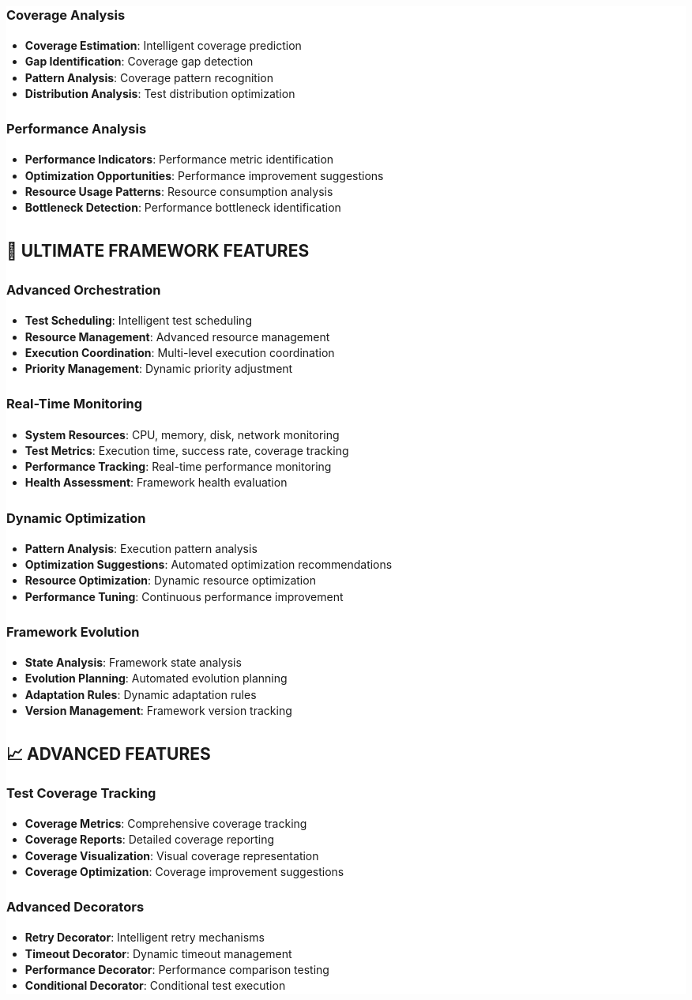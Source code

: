 ### Coverage Analysis
- **Coverage Estimation**: Intelligent coverage prediction
- **Gap Identification**: Coverage gap detection
- **Pattern Analysis**: Coverage pattern recognition
- **Distribution Analysis**: Test distribution optimization

### Performance Analysis
- **Performance Indicators**: Performance metric identification
- **Optimization Opportunities**: Performance improvement suggestions
- **Resource Usage Patterns**: Resource consumption analysis
- **Bottleneck Detection**: Performance bottleneck identification

## 🚀 ULTIMATE FRAMEWORK FEATURES

### Advanced Orchestration
- **Test Scheduling**: Intelligent test scheduling
- **Resource Management**: Advanced resource management
- **Execution Coordination**: Multi-level execution coordination
- **Priority Management**: Dynamic priority adjustment

### Real-Time Monitoring
- **System Resources**: CPU, memory, disk, network monitoring
- **Test Metrics**: Execution time, success rate, coverage tracking
- **Performance Tracking**: Real-time performance monitoring
- **Health Assessment**: Framework health evaluation

### Dynamic Optimization
- **Pattern Analysis**: Execution pattern analysis
- **Optimization Suggestions**: Automated optimization recommendations
- **Resource Optimization**: Dynamic resource optimization
- **Performance Tuning**: Continuous performance improvement

### Framework Evolution
- **State Analysis**: Framework state analysis
- **Evolution Planning**: Automated evolution planning
- **Adaptation Rules**: Dynamic adaptation rules
- **Version Management**: Framework version tracking

## 📈 ADVANCED FEATURES

### Test Coverage Tracking
- **Coverage Metrics**: Comprehensive coverage tracking
- **Coverage Reports**: Detailed coverage reporting
- **Coverage Visualization**: Visual coverage representation
- **Coverage Optimization**: Coverage improvement suggestions

### Advanced Decorators
- **Retry Decorator**: Intelligent retry mechanisms
- **Timeout Decorator**: Dynamic timeout management
- **Performance Decorator**: Performance comparison testing
- **Conditional Decorator**: Conditional test execution
